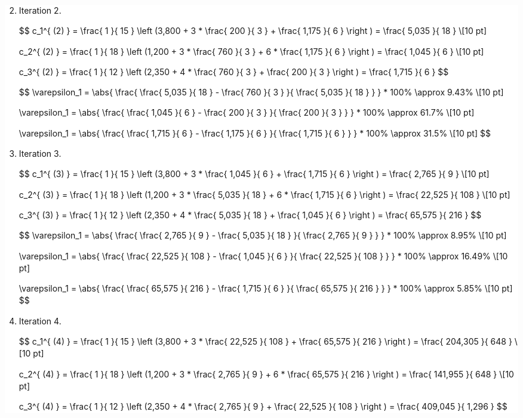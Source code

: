 2. Iteration $2$.

    $$
    c_1^{ (2) } = \frac{ 1 }{ 15 } \left (3,800 + 3 * \frac{ 200 }{ 3 } +  \frac{ 1,175 }{ 6 } \right ) = \frac{ 5,035 }{ 18 } \\[10 pt]

    c_2^{ (2) } = \frac{ 1 }{ 18 } \left (1,200 + 3 * \frac{ 760 }{ 3 } + 6 * \frac{ 1,175 }{ 6 } \right ) = \frac{ 1,045 }{ 6 } \\[10 pt]

    c_3^{ (2) } = \frac{ 1 }{ 12 } \left (2,350 + 4 * \frac{ 760 }{ 3 } + \frac{ 200 }{ 3 } \right ) = \frac{ 1,715 }{ 6 }
    $$

    $$
    \varepsilon_1 = \abs{ \frac{ \frac{ 5,035 }{ 18 } - \frac{ 760 }{ 3 } }{ \frac{ 5,035 }{ 18 } } } * 100\% \approx 9.43\% \\[10 pt]

    \varepsilon_1 = \abs{ \frac{ \frac{ 1,045 }{ 6 } - \frac{ 200 }{ 3 } }{ \frac{ 200 }{ 3 } } } * 100\% \approx  61.7\% \\[10 pt]

    \varepsilon_1 = \abs{ \frac{ \frac{ 1,715 }{ 6 } - \frac{ 1,175 }{ 6 } }{ \frac{ 1,715 }{ 6 } } } * 100\% \approx  31.5\% \\[10 pt]
    $$

3. Iteration $3$.

    $$
    c_1^{ (3) } = \frac{ 1 }{ 15 } \left (3,800 + 3 * \frac{ 1,045 }{ 6 } + \frac{ 1,715 }{ 6 } \right ) = \frac{ 2,765 }{ 9 } \\[10 pt]

    c_2^{ (3) } = \frac{ 1 }{ 18 } \left (1,200 + 3 * \frac{ 5,035 }{ 18 } + 6 * \frac{ 1,715 }{ 6 } \right ) = \frac{ 22,525 }{ 108 } \\[10 pt]

    c_3^{ (3) } = \frac{ 1 }{ 12 } \left (2,350 + 4 * \frac{ 5,035 }{ 18 } + \frac{ 1,045 }{ 6 } \right ) = \frac{ 65,575 }{ 216 }
    $$

    $$
    \varepsilon_1 = \abs{ \frac{ \frac{ 2,765 }{ 9 } - \frac{ 5,035 }{ 18 } }{ \frac{ 2,765 }{ 9 } } } * 100\% \approx 8.95\% \\[10 pt]

    \varepsilon_1 = \abs{ \frac{ \frac{ 22,525 }{ 108 } - \frac{ 1,045 }{ 6 } }{ \frac{ 22,525 }{ 108 } } } * 100\% \approx  16.49\% \\[10 pt]

    \varepsilon_1 = \abs{ \frac{ \frac{ 65,575 }{ 216 } - \frac{ 1,715 }{ 6 } }{ \frac{ 65,575 }{ 216 } } } * 100\% \approx  5.85\% \\[10 pt]
    $$

4. Iteration $4$.

    $$
    c_1^{ (4) } = \frac{ 1 }{ 15 } \left (3,800 + 3 * \frac{ 22,525 }{ 108 } + \frac{ 65,575 }{ 216 } \right ) = \frac{ 204,305 }{ 648 } \\[10 pt]

    c_2^{ (4) } = \frac{ 1 }{ 18 } \left (1,200 + 3 * \frac{ 2,765 }{ 9 } + 6 * \frac{ 65,575 }{ 216 } \right ) = \frac{ 141,955 }{ 648 } \\[10 pt]

    c_3^{ (4) } = \frac{ 1 }{ 12 } \left (2,350 + 4 * \frac{ 2,765 }{ 9 } + \frac{ 22,525 }{ 108 } \right ) = \frac{ 409,045 }{ 1,296 }
    $$
